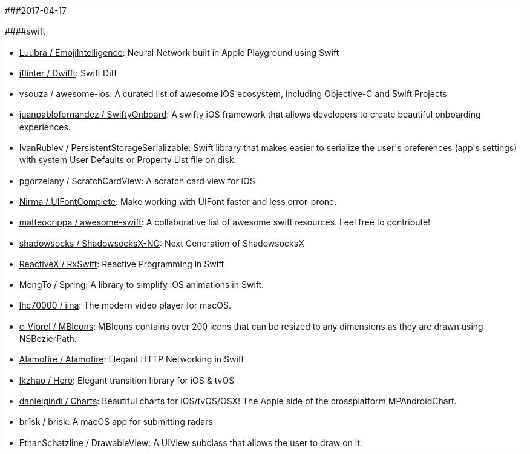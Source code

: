 ###2017-04-17

####swift
* [Luubra / EmojiIntelligence](https://github.com/Luubra/EmojiIntelligence): 
        Neural Network built in Apple Playground using Swift
      
* [jflinter / Dwifft](https://github.com/jflinter/Dwifft): 
        Swift Diff
      
* [vsouza / awesome-ios](https://github.com/vsouza/awesome-ios): 
        A curated list of awesome iOS ecosystem, including Objective-C and Swift Projects 
      
* [juanpablofernandez / SwiftyOnboard](https://github.com/juanpablofernandez/SwiftyOnboard): 
        A swifty iOS framework that allows developers to create beautiful onboarding experiences.
      
* [IvanRublev / PersistentStorageSerializable](https://github.com/IvanRublev/PersistentStorageSerializable): 
        Swift library that makes easier to serialize the user's preferences (app's settings) with system User Defaults or Property List file on disk.
      
* [pgorzelany / ScratchCardView](https://github.com/pgorzelany/ScratchCardView): 
        A scratch card view for iOS
      
* [Nirma / UIFontComplete](https://github.com/Nirma/UIFontComplete): 
        Make working with UIFont faster and less error-prone.
      
* [matteocrippa / awesome-swift](https://github.com/matteocrippa/awesome-swift): 
        A collaborative list of awesome swift resources. Feel free to contribute!
      
* [shadowsocks / ShadowsocksX-NG](https://github.com/shadowsocks/ShadowsocksX-NG): 
        Next Generation of ShadowsocksX
      
* [ReactiveX / RxSwift](https://github.com/ReactiveX/RxSwift): 
        Reactive Programming in Swift
      
* [MengTo / Spring](https://github.com/MengTo/Spring): 
        A library to simplify iOS animations in Swift.
      
* [lhc70000 / iina](https://github.com/lhc70000/iina): 
        The modern video player for macOS.
      
* [c-Viorel / MBIcons](https://github.com/c-Viorel/MBIcons): 
        MBIcons contains over 200 icons that can be resized to any dimensions as they are drawn using NSBezierPath.
      
* [Alamofire / Alamofire](https://github.com/Alamofire/Alamofire): 
        Elegant HTTP Networking in Swift
      
* [lkzhao / Hero](https://github.com/lkzhao/Hero): 
        Elegant transition library for iOS & tvOS
      
* [danielgindi / Charts](https://github.com/danielgindi/Charts): 
        Beautiful charts for iOS/tvOS/OSX! The Apple side of the crossplatform MPAndroidChart.
      
* [br1sk / brisk](https://github.com/br1sk/brisk): 
        A macOS app for submitting radars
      
* [EthanSchatzline / DrawableView](https://github.com/EthanSchatzline/DrawableView): 
        A UIView subclass that allows the user to draw on it.
      